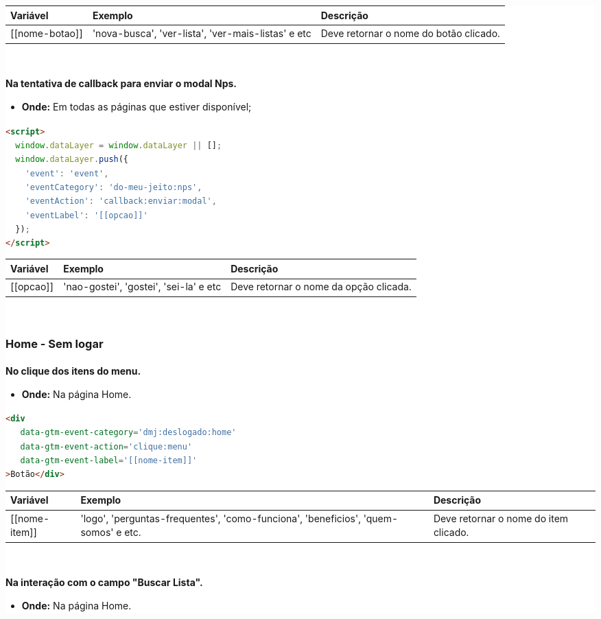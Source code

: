 

| Variável        | Exemplo                               | Descrição                         |
| :-------------- | :------------------------------------ | :-------------------------------- |
| [[nome-botao]] | &#039;nova-busca&#039;, &#039;ver-lista&#039;, &#039;ver-mais-listas&#039; e etc | Deve retornar o nome do botão clicado. |

<br />

**Na tentativa de callback para enviar o modal Nps.**<br />

- **Onde:** Em todas as páginas que estiver disponível;
    
```html
<script>
  window.dataLayer = window.dataLayer || [];
  window.dataLayer.push({
    'event': 'event',
    'eventCategory': 'do-meu-jeito:nps',
    'eventAction': 'callback:enviar:modal',
    'eventLabel': '[[opcao]]'
  });
</script>
```



| Variável        | Exemplo                               | Descrição                         |
| :-------------- | :------------------------------------ | :-------------------------------- |
| [[opcao]] | &#039;nao-gostei&#039;, &#039;gostei&#039;, &#039;sei-la&#039; e etc | Deve retornar o nome da opção clicada. |

<br />



### Home - Sem logar

**No clique dos itens do menu.**<br />

- **Onde:** Na página Home.
    
```html
<div
   data-gtm-event-category='dmj:deslogado:home'
   data-gtm-event-action='clique:menu'
   data-gtm-event-label='[[nome-item]]'
>Botão</div>
```


| Variável        | Exemplo                               | Descrição                         |
| :-------------- | :------------------------------------ | :-------------------------------- |
| [[nome-item]] | &#039;logo&#039;, &#039;perguntas-frequentes&#039;, &#039;como-funciona&#039;, &#039;beneficios&#039;, &#039;quem-somos&#039; e etc. | Deve retornar o nome do item clicado. |

<br />


**Na interação com o campo &quot;Buscar Lista&quot;.**<br />

- **Onde:** Na página Home.
    